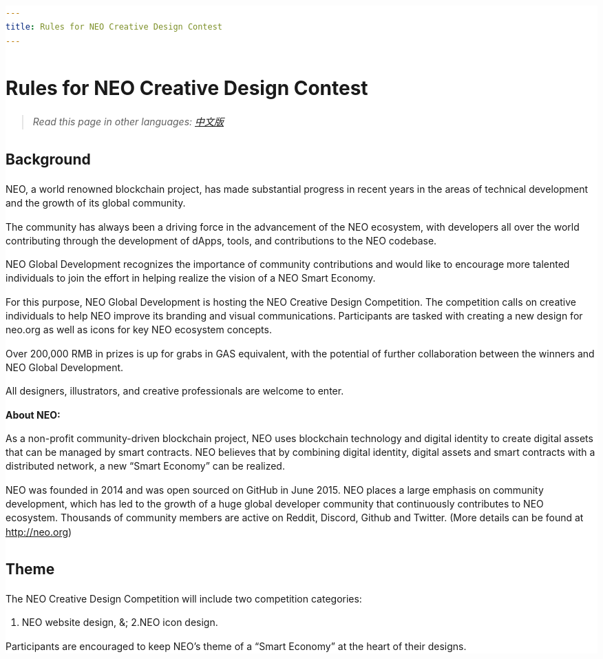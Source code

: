 ```yaml
---
title: Rules for NEO Creative Design Contest
---
```


# Rules for NEO Creative Design Contest

> *Read this page in other languages: [中文版](9.10-NEO-创意设计大赛章程.md#content)*

## Background

NEO, a world renowned blockchain project, has made substantial progress in recent years in the areas of technical development and the growth of its global community. 

The community has always been a driving force in the advancement of the NEO ecosystem, with developers all over the world contributing through the development of dApps, tools, and contributions to the NEO codebase. 

NEO Global Development recognizes the importance of community contributions and would like to encourage more talented individuals to join the effort in helping realize the vision of a NEO Smart Economy. 

For this purpose, NEO Global Development is hosting the NEO Creative Design Competition. The competition calls on creative individuals to help NEO improve its branding and visual communications. Participants are tasked with creating a new design for neo.org as well as icons for key NEO ecosystem concepts. 

Over 200,000 RMB in prizes is up for grabs in GAS equivalent, with the potential of further collaboration between the winners and NEO Global Development.

All designers, illustrators, and creative professionals are welcome to enter.


**About NEO:**

As a non-profit community-driven blockchain project, NEO uses blockchain technology and digital identity to create digital assets that can be managed by smart contracts. NEO believes that by combining digital identity, digital assets and smart contracts with a distributed network, a new “Smart Economy” can be realized.

NEO was founded in 2014 and was open sourced on GitHub in June 2015. NEO places a large emphasis on community development, which has led to the growth of a huge global developer community that continuously contributes to NEO ecosystem. Thousands of community members are active on Reddit, Discord, Github and Twitter. (More details can be found at http://neo.org)


## Theme

The NEO Creative Design Competition will include two competition categories: 

1.	NEO website design, &;
  2.NEO icon design. 

Participants are encouraged to keep NEO’s theme of a “Smart Economy” at the heart of their designs.
